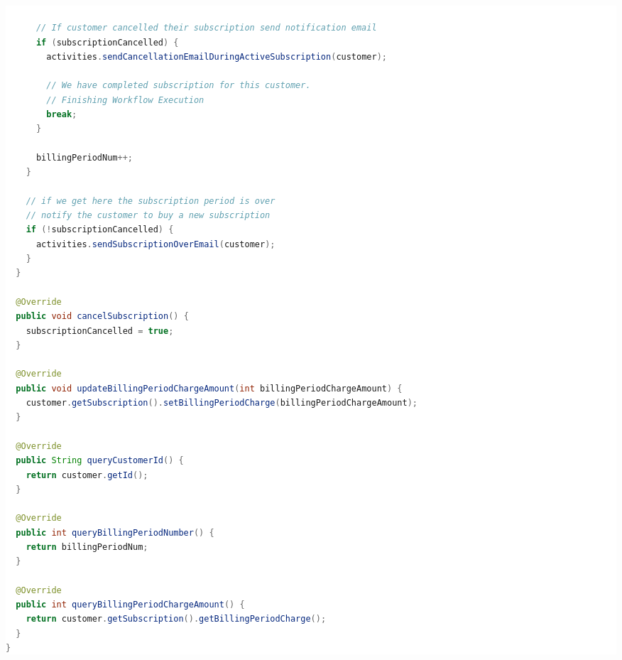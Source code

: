 ```java

      // If customer cancelled their subscription send notification email
      if (subscriptionCancelled) {
        activities.sendCancellationEmailDuringActiveSubscription(customer);

        // We have completed subscription for this customer.
        // Finishing Workflow Execution
        break;
      }

      billingPeriodNum++;
    }

    // if we get here the subscription period is over
    // notify the customer to buy a new subscription
    if (!subscriptionCancelled) {
      activities.sendSubscriptionOverEmail(customer);
    }
  }

  @Override
  public void cancelSubscription() {
    subscriptionCancelled = true;
  }

  @Override
  public void updateBillingPeriodChargeAmount(int billingPeriodChargeAmount) {
    customer.getSubscription().setBillingPeriodCharge(billingPeriodChargeAmount);
  }

  @Override
  public String queryCustomerId() {
    return customer.getId();
  }

  @Override
  public int queryBillingPeriodNumber() {
    return billingPeriodNum;
  }

  @Override
  public int queryBillingPeriodChargeAmount() {
    return customer.getSubscription().getBillingPeriodCharge();
  }
}
```


</TabItem>
<TabItem value="ts">

